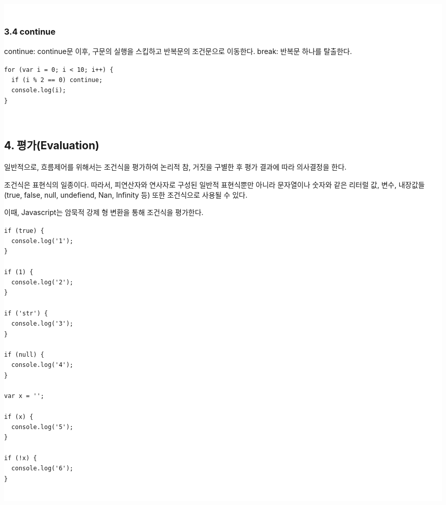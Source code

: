 <br>

### 3.4 continue

continue: continue문 이후, 구문의 실행을 스킵하고 반복문의 조건문으로 이동한다.
break: 반복문 하나를 탈출한다.

```
for (var i = 0; i < 10; i++) {
  if (i % 2 == 0) continue;
  console.log(i);
}
```

<br>

## 4. 평가(Evaluation)

일반적으로, 흐름제어를 위해서는 조건식을 평가하여 논리적 참, 거짓을 구별한 후 평가 결과에 따라 의사결정을 한다.

조건식은 표현식의 일종이다.
따라서, 피연산자와 연사자로 구성된 일반적 표현식뿐만 아니라 문자열이나 숫자와 같은 리터럴 값, 변수, 내장값들(true, false, null, undefiend, Nan, Infinity 등) 또한 조건식으로 사용될 수 있다.

이때, Javascript는 암묵적 강제 형 변환을 통해 조건식을 평가한다.

```
if (true) {
  console.log('1');
}

if (1) {
  console.log('2');
}

if ('str') {
  console.log('3');
}

if (null) {
  console.log('4');
}

var x = '';

if (x) {
  console.log('5');
}

if (!x) {
  console.log('6');
} 
```

<br>
